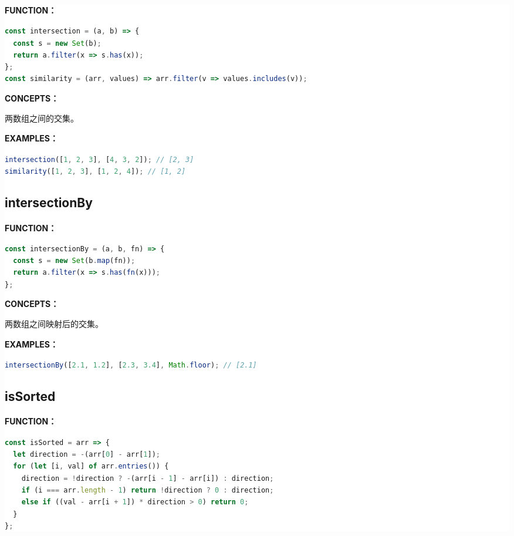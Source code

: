**FUNCTION：**

```js
const intersection = (a, b) => {
  const s = new Set(b);
  return a.filter(x => s.has(x));
};
const similarity = (arr, values) => arr.filter(v => values.includes(v));
```

**CONCEPTS：**

两数组之间的交集。

**EXAMPLES：**

```js
intersection([1, 2, 3], [4, 3, 2]); // [2, 3]
similarity([1, 2, 3], [1, 2, 4]); // [1, 2]
```



## intersectionBy

**FUNCTION：**

```js
const intersectionBy = (a, b, fn) => {
  const s = new Set(b.map(fn));
  return a.filter(x => s.has(fn(x)));
};
```

**CONCEPTS：**

两数组之间映射后的交集。

**EXAMPLES：**

```js
intersectionBy([2.1, 1.2], [2.3, 3.4], Math.floor); // [2.1]
```



## isSorted

**FUNCTION：**

```js
const isSorted = arr => {
  let direction = -(arr[0] - arr[1]);
  for (let [i, val] of arr.entries()) {
    direction = !direction ? -(arr[i - 1] - arr[i]) : direction;
    if (i === arr.length - 1) return !direction ? 0 : direction;
    else if ((val - arr[i + 1]) * direction > 0) return 0;
  }
};
```
